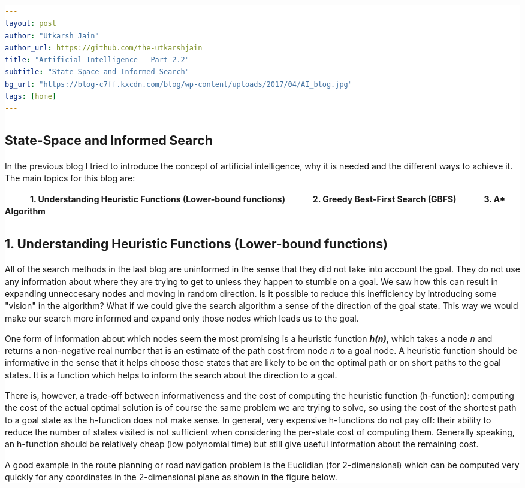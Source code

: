```yaml
---
layout: post
author: "Utkarsh Jain"
author_url: https://github.com/the-utkarshjain
title: "Artificial Intelligence - Part 2.2"
subtitle: "State-Space and Informed Search"
bg_url: "https://blog-c7ff.kxcdn.com/blog/wp-content/uploads/2017/04/AI_blog.jpg"
tags: [home]
---
```


## State-Space and Informed Search

In the previous blog I tried to introduce the concept of artificial intelligence, why it is needed and the different ways to achieve it. The main topics for this blog are:

&emsp;&emsp;&emsp;**1. Understanding Heuristic Functions (Lower-bound functions)**
&emsp;&emsp;&emsp;**2. Greedy Best-First Search (GBFS)**
&emsp;&emsp;&emsp;**3. A\* Algorithm**

## 1. Understanding Heuristic Functions (Lower-bound functions)

All of the search methods in the last blog are uninformed in the sense that they did not take into account the goal. They do not use any information about where they are trying to get to unless they happen to stumble on a goal. We saw how this can result in expanding unneccesary nodes and moving in random direction. Is it possible to reduce this inefficiency by introducing some "vision" in the algorithm? What if we could give the search algorithm a sense of the direction of the goal state. This way we would make our search more informed and expand only those nodes which leads us to the goal. 

One form of information about which nodes seem the most promising is a heuristic function ***h(n)***, which takes a node *n* and returns a non-negative real number that is an estimate of the path cost from node *n* to a goal node. A heuristic function should be informative in the sense that it helps choose those states that are likely to be on the optimal path or on short paths to the goal states. It is a function which helps to inform the search about the direction to a goal. 

There is, however, a trade-off between informativeness and the cost of computing the heuristic function (h-function): computing the cost of the actual optimal solution is of course the same problem we are trying to solve, so using the cost of the shortest path to a goal state as the h-function does not make sense. In general, very expensive h-functions do not pay off: their ability to reduce the number of states visited is not sufficient when considering the per-state cost of computing them. Generally speaking, an h-function should be relatively cheap (low polynomial time) but still give useful information about the remaining cost. 

A good example in the route planning or road navigation problem is the Euclidian (for 2-dimensional) which can be computed very quickly for any coordinates in the 2-dimensional plane as shown in the figure below.

